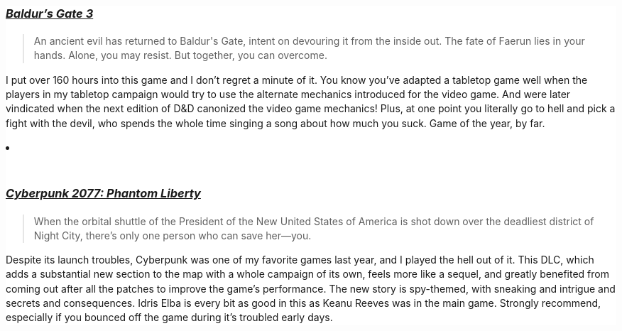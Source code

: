 </div>
<div class="media-list__content">

### [_Baldur’s Gate 3_](https://www.igdb.com/games/baldurs-gate-3)

> An ancient evil has returned to Baldur's Gate, intent on devouring it from the inside out. The fate of Faerun lies in your hands. Alone, you may resist. But together, you can overcome.

I put over 160 hours into this game and I don’t regret a minute of it. You know you’ve adapted a tabletop game well when the players in my tabletop campaign would try to use the alternate mechanics introduced for the video game. And were later vindicated when the next edition of D&D canonized the video game mechanics! Plus, at one point you literally go to hell and pick a fight with the devil, who spends the whole time singing a song about how much you suck. Game of the year, by far.

</div>
</li>
<li class="media-list__item">
<div class="media-list__media">

<img src="{{ 'games/phantom-liberty.jpg' | imgPath }}" alt="" sizes="{{ media.mediaList.sizes }}" eleventy:widths="{{ media.mediaList.widths }}">

</div>
<div class="media-list__content">

### [_Cyberpunk 2077: Phantom Liberty_](https://www.igdb.com/games/cyberpunk-2077-phantom-liberty)

> When the orbital shuttle of the President of the New United States of America is shot down over the deadliest district of Night City, there’s only one person who can save her—you.

Despite its launch troubles, Cyberpunk was one of my favorite games last year, and I played the hell out of it. This DLC, which adds a substantial new section to the map with a whole campaign of its own, feels more like a sequel, and greatly benefited from coming out after all the patches to improve the game’s performance. The new story is spy-themed, with sneaking and intrigue and secrets and consequences. Idris Elba is every bit as good in this as Keanu Reeves was in the main game. Strongly recommend, especially if you bounced off the game during it’s troubled early days.

</div>
</li>
</ul>

